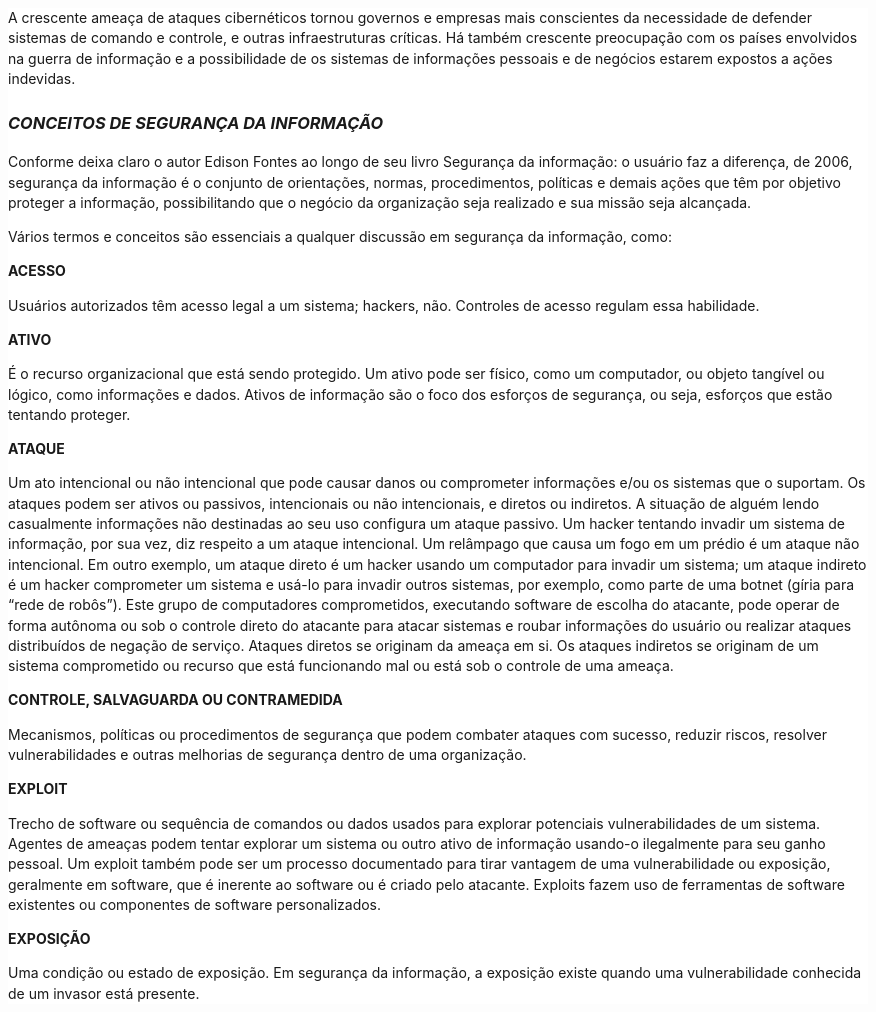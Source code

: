 A crescente ameaça de ataques cibernéticos tornou governos e empresas mais conscientes da necessidade de defender sistemas de comando e controle, e outras infraestruturas críticas. Há também crescente preocupação com os países envolvidos na guerra de informação e a possibilidade de os sistemas de informações pessoais e de negócios estarem expostos a ações indevidas.

### ***CONCEITOS DE SEGURANÇA DA INFORMAÇÃO***

Conforme deixa claro o autor Edison Fontes ao longo de seu livro Segurança da informação: o usuário faz a diferença, de 2006, segurança da informação é o conjunto de orientações, normas, procedimentos, políticas e demais ações que têm por objetivo proteger a informação, possibilitando que o negócio da organização seja realizado e sua missão seja alcançada.

Vários termos e conceitos são essenciais a qualquer discussão em segurança da informação, como:

**ACESSO**

Usuários autorizados têm acesso legal a um sistema; hackers, não. Controles de acesso regulam essa habilidade.

**ATIVO**

É o recurso organizacional que está sendo protegido. Um ativo pode ser físico, como um computador, ou objeto tangível ou lógico, como informações e dados. Ativos de informação são o foco dos esforços de segurança, ou seja, esforços que estão tentando proteger.

**ATAQUE**

Um ato intencional ou não intencional que pode causar danos ou comprometer informações e/ou os sistemas que o suportam. Os ataques podem ser ativos ou passivos, intencionais ou não intencionais, e diretos ou indiretos. A situação de alguém lendo casualmente informações não destinadas ao seu uso configura um ataque passivo. Um hacker tentando invadir um sistema de informação, por sua vez, diz respeito a um ataque intencional. Um relâmpago que causa um fogo em um prédio é um ataque não intencional. Em outro exemplo, um ataque direto é um hacker usando um computador para invadir um sistema; um ataque indireto é um hacker comprometer um sistema e usá-lo para invadir outros sistemas, por exemplo, como parte de uma botnet (gíria para “rede de robôs”). Este grupo de computadores comprometidos, executando software de escolha do atacante, pode operar de forma autônoma ou sob o controle direto do atacante para atacar sistemas e roubar informações do usuário ou realizar ataques distribuídos de negação de serviço. Ataques diretos se originam da ameaça em si. Os ataques indiretos se originam de um sistema comprometido ou recurso que está funcionando mal ou está sob o controle de uma ameaça.

**CONTROLE, SALVAGUARDA OU CONTRAMEDIDA**

Mecanismos, políticas ou procedimentos de segurança que podem combater ataques com sucesso, reduzir riscos, resolver vulnerabilidades e outras melhorias de segurança dentro de uma organização.

**EXPLOIT**

Trecho de software ou sequência de comandos ou dados usados para explorar potenciais vulnerabilidades de um sistema. Agentes de ameaças podem tentar explorar um sistema ou outro ativo de informação usando-o ilegalmente para seu ganho pessoal. Um exploit também pode ser um processo documentado para tirar vantagem de uma vulnerabilidade ou exposição, geralmente em software, que é inerente ao software ou é criado pelo atacante. Exploits fazem uso de ferramentas de software existentes ou componentes de software personalizados.

**EXPOSIÇÃO**

Uma condição ou estado de exposição. Em segurança da informação, a exposição existe quando uma vulnerabilidade conhecida de um invasor está presente.
